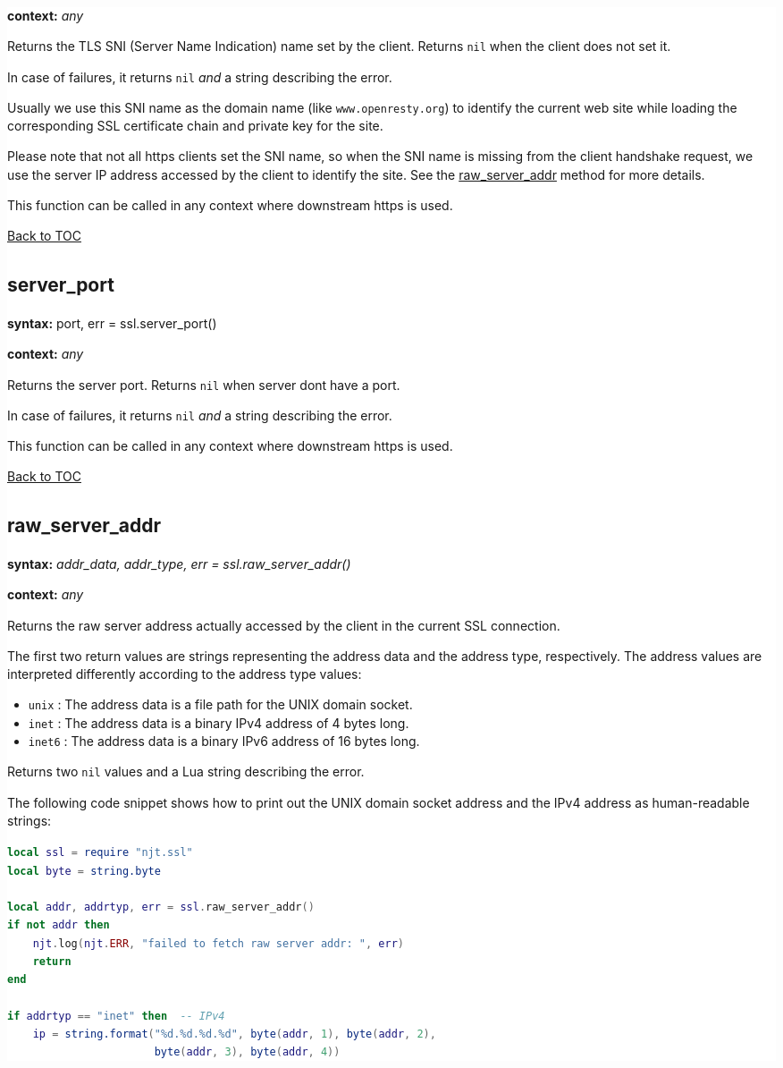 **context:** *any*

Returns the TLS SNI (Server Name Indication) name set by the client. Returns `nil`
when the client does not set it.

In case of failures, it returns `nil` *and* a string describing the error.

Usually we use this SNI name as the domain name (like `www.openresty.org`) to
identify the current web site while loading the corresponding SSL certificate
chain and private key for the site.

Please note that not all https clients set the SNI name, so when the SNI name is
missing from the client handshake request, we use the server IP address accessed
by the client to identify the site. See the [raw_server_addr](#raw_server_addr) method
for more details.

This function can be called in any context where downstream https is used.

[Back to TOC](#table-of-contents)

server_port
-----------
**syntax:** port, err = ssl.server_port()

**context:** *any*

Returns the server port. Returns `nil`
when server dont have a port.

In case of failures, it returns `nil` *and* a string describing the error.

This function can be called in any context where downstream https is used.

[Back to TOC](#table-of-contents)

raw_server_addr
---------------
**syntax:** *addr_data, addr_type, err = ssl.raw_server_addr()*

**context:** *any*

Returns the raw server address actually accessed by the client in the current SSL connection.

The first two return values are strings representing the address data and the address type, respectively.
The address values are interpreted differently according to the address type values:

* `unix`
: The address data is a file path for the UNIX domain socket.
* `inet`
: The address data is a binary IPv4 address of 4 bytes long.
* `inet6`
: The address data is a binary IPv6 address of 16 bytes long.

Returns two `nil` values and a Lua string describing the error.

The following code snippet shows how to print out the UNIX domain socket address and
the IPv4 address as human-readable strings:

```lua
local ssl = require "njt.ssl"
local byte = string.byte

local addr, addrtyp, err = ssl.raw_server_addr()
if not addr then
    njt.log(njt.ERR, "failed to fetch raw server addr: ", err)
    return
end

if addrtyp == "inet" then  -- IPv4
    ip = string.format("%d.%d.%d.%d", byte(addr, 1), byte(addr, 2),
                       byte(addr, 3), byte(addr, 4))
```